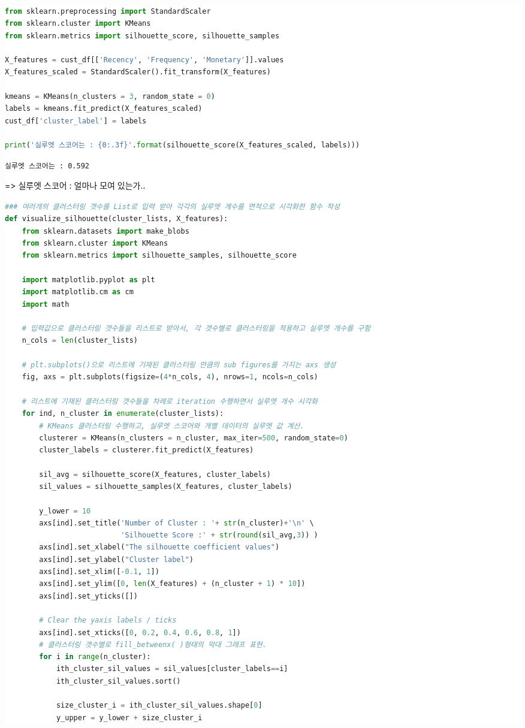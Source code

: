 
```python
from sklearn.preprocessing import StandardScaler
from sklearn.cluster import KMeans
from sklearn.metrics import silhouette_score, silhouette_samples

X_features = cust_df[['Recency', 'Frequency', 'Monetary']].values
X_features_scaled = StandardScaler().fit_transform(X_features)

kmeans = KMeans(n_clusters = 3, random_state = 0)
labels = kmeans.fit_predict(X_features_scaled)
cust_df['cluster_label'] = labels

print('실루엣 스코어는 : {0:.3f}'.format(silhouette_score(X_features_scaled, labels)))
```

    실루엣 스코어는 : 0.592


=> 실루엣 스코어 : 얼마나 모여 있는가..


```python
### 여러개의 클러스터링 갯수를 List로 입력 받아 각각의 실루엣 계수를 면적으로 시각화한 함수 작성 
def visualize_silhouette(cluster_lists, X_features):
    from sklearn.datasets import make_blobs
    from sklearn.cluster import KMeans
    from sklearn.metrics import silhouette_samples, silhouette_score

    import matplotlib.pyplot as plt 
    import matplotlib.cm as cm 
    import math

    # 입력값으로 클러스터링 갯수들을 리스트로 받아서, 각 갯수별로 클러스터링을 적용하고 실루엣 개수를 구함 
    n_cols = len(cluster_lists)

    # plt.subplots()으로 리스트에 기재된 클러스터링 만큼의 sub figures를 가지는 axs 생성 
    fig, axs = plt.subplots(figsize=(4*n_cols, 4), nrows=1, ncols=n_cols)

    # 리스트에 기재된 클러스터링 갯수들을 차례로 iteration 수행하면서 실루엣 개수 시각화 
    for ind, n_cluster in enumerate(cluster_lists):
        # KMeans 클러스터링 수행하고, 실루엣 스코어와 개별 데이터의 실루엣 값 계산. 
        clusterer = KMeans(n_clusters = n_cluster, max_iter=500, random_state=0) 
        cluster_labels = clusterer.fit_predict(X_features)

        sil_avg = silhouette_score(X_features, cluster_labels) 
        sil_values = silhouette_samples(X_features, cluster_labels)

        y_lower = 10
        axs[ind].set_title('Number of Cluster : '+ str(n_cluster)+'\n' \
                           'Silhouette Score :' + str(round(sil_avg,3)) )
        axs[ind].set_xlabel("The silhouette coefficient values") 
        axs[ind].set_ylabel("Cluster label")
        axs[ind].set_xlim([-0.1, 1])
        axs[ind].set_ylim([0, len(X_features) + (n_cluster + 1) * 10]) 
        axs[ind].set_yticks([])

        # Clear the yaxis labels / ticks 
        axs[ind].set_xticks([0, 0.2, 0.4, 0.6, 0.8, 1])
        # 클러스터링 갯수별로 fill_betweenx( )형태의 막대 그래프 표현. 
        for i in range(n_cluster):
            ith_cluster_sil_values = sil_values[cluster_labels==i] 
            ith_cluster_sil_values.sort()

            size_cluster_i = ith_cluster_sil_values.shape[0] 
            y_upper = y_lower + size_cluster_i

```